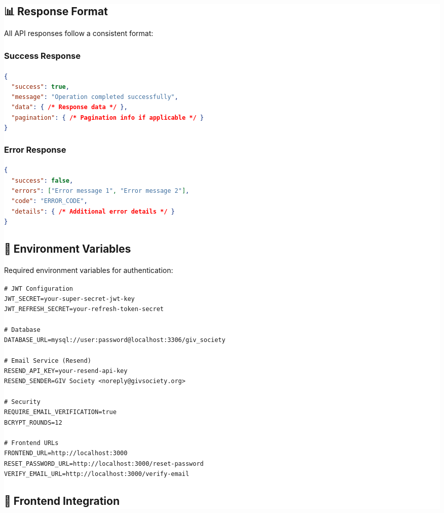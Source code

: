 ## 📊 **Response Format**

All API responses follow a consistent format:

### **Success Response**
```json
{
  "success": true,
  "message": "Operation completed successfully",
  "data": { /* Response data */ },
  "pagination": { /* Pagination info if applicable */ }
}
```

### **Error Response**
```json
{
  "success": false,
  "errors": ["Error message 1", "Error message 2"],
  "code": "ERROR_CODE",
  "details": { /* Additional error details */ }
}
```

## 🔧 **Environment Variables**

Required environment variables for authentication:

```env
# JWT Configuration
JWT_SECRET=your-super-secret-jwt-key
JWT_REFRESH_SECRET=your-refresh-token-secret

# Database
DATABASE_URL=mysql://user:password@localhost:3306/giv_society

# Email Service (Resend)
RESEND_API_KEY=your-resend-api-key
RESEND_SENDER=GIV Society <noreply@givsociety.org>

# Security
REQUIRE_EMAIL_VERIFICATION=true
BCRYPT_ROUNDS=12

# Frontend URLs
FRONTEND_URL=http://localhost:3000
RESET_PASSWORD_URL=http://localhost:3000/reset-password
VERIFY_EMAIL_URL=http://localhost:3000/verify-email
```

## 📱 **Frontend Integration**
